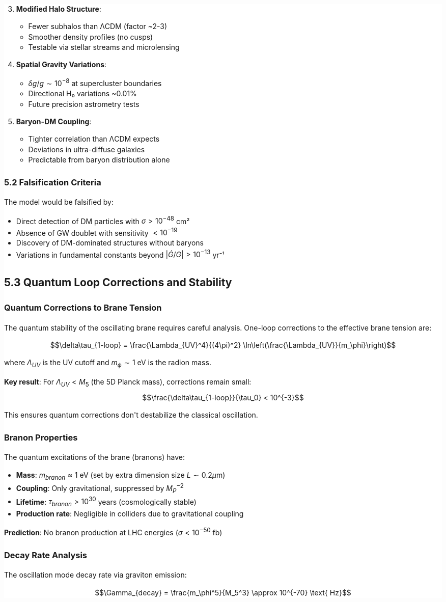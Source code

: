 3. **Modified Halo Structure**:
   - Fewer subhalos than ΛCDM (factor ~2-3)
   - Smoother density profiles (no cusps)
   - Testable via stellar streams and microlensing

4. **Spatial Gravity Variations**:
   - $\delta g/g \sim 10^{-8}$ at supercluster boundaries
   - Directional H₀ variations ~0.01%
   - Future precision astrometry tests

5. **Baryon-DM Coupling**:
   - Tighter correlation than ΛCDM expects
   - Deviations in ultra-diffuse galaxies
   - Predictable from baryon distribution alone

### 5.2 Falsification Criteria

The model would be falsified by:
- Direct detection of DM particles with $\sigma > 10^{-48}$ cm²
- Absence of GW doublet with sensitivity $< 10^{-19}$
- Discovery of DM-dominated structures without baryons
- Variations in fundamental constants beyond $|\dot{G}/G| > 10^{-13}$ yr⁻¹

## 5.3 Quantum Loop Corrections and Stability

### Quantum Corrections to Brane Tension

The quantum stability of the oscillating brane requires careful analysis. One-loop corrections to the effective brane tension are:

$$\delta\tau_{1-loop} = \frac{\Lambda_{UV}^4}{(4\pi)^2} \ln\left(\frac{\Lambda_{UV}}{m_\phi}\right)$$

where $\Lambda_{UV}$ is the UV cutoff and $m_\phi \sim 1$ eV is the radion mass.

**Key result**: For $\Lambda_{UV} < M_5$ (the 5D Planck mass), corrections remain small:
$$\frac{\delta\tau_{1-loop}}{\tau_0} < 10^{-3}$$

This ensures quantum corrections don't destabilize the classical oscillation.

### Branon Properties

The quantum excitations of the brane (branons) have:
- **Mass**: $m_{branon} \approx 1$ eV (set by extra dimension size $L \sim 0.2 \mu$m)
- **Coupling**: Only gravitational, suppressed by $M_P^{-2}$
- **Lifetime**: $\tau_{branon} > 10^{30}$ years (cosmologically stable)
- **Production rate**: Negligible in colliders due to gravitational coupling

**Prediction**: No branon production at LHC energies ($\sigma < 10^{-50}$ fb)

### Decay Rate Analysis

The oscillation mode decay rate via graviton emission:

$$\Gamma_{decay} = \frac{m_\phi^5}{M_5^3} \approx 10^{-70} \text{ Hz}$$
